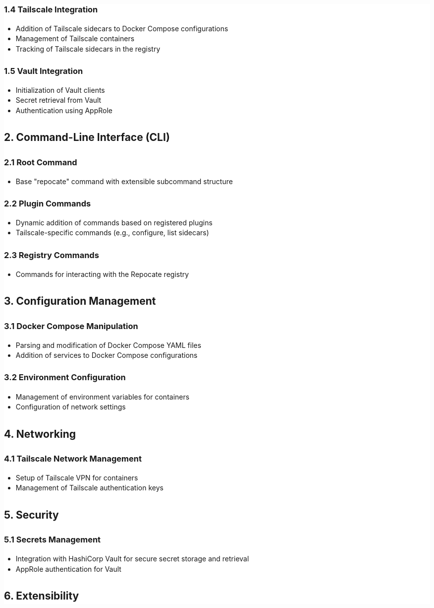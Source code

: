 ### 1.4 Tailscale Integration
- Addition of Tailscale sidecars to Docker Compose configurations
- Management of Tailscale containers
- Tracking of Tailscale sidecars in the registry

### 1.5 Vault Integration
- Initialization of Vault clients
- Secret retrieval from Vault
- Authentication using AppRole

## 2. Command-Line Interface (CLI)

### 2.1 Root Command
- Base "repocate" command with extensible subcommand structure

### 2.2 Plugin Commands
- Dynamic addition of commands based on registered plugins
- Tailscale-specific commands (e.g., configure, list sidecars)

### 2.3 Registry Commands
- Commands for interacting with the Repocate registry

## 3. Configuration Management

### 3.1 Docker Compose Manipulation
- Parsing and modification of Docker Compose YAML files
- Addition of services to Docker Compose configurations

### 3.2 Environment Configuration
- Management of environment variables for containers
- Configuration of network settings

## 4. Networking

### 4.1 Tailscale Network Management
- Setup of Tailscale VPN for containers
- Management of Tailscale authentication keys

## 5. Security

### 5.1 Secrets Management
- Integration with HashiCorp Vault for secure secret storage and retrieval
- AppRole authentication for Vault

## 6. Extensibility
